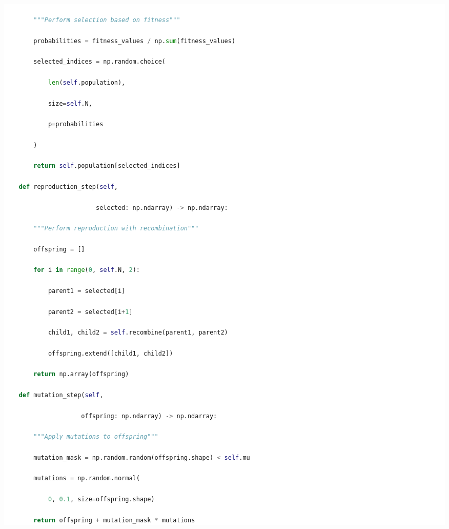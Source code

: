 ```python

        """Perform selection based on fitness"""

        probabilities = fitness_values / np.sum(fitness_values)

        selected_indices = np.random.choice(

            len(self.population),

            size=self.N,

            p=probabilities

        )

        return self.population[selected_indices]

    def reproduction_step(self,

                         selected: np.ndarray) -> np.ndarray:

        """Perform reproduction with recombination"""

        offspring = []

        for i in range(0, self.N, 2):

            parent1 = selected[i]

            parent2 = selected[i+1]

            child1, child2 = self.recombine(parent1, parent2)

            offspring.extend([child1, child2])

        return np.array(offspring)

    def mutation_step(self,

                     offspring: np.ndarray) -> np.ndarray:

        """Apply mutations to offspring"""

        mutation_mask = np.random.random(offspring.shape) < self.mu

        mutations = np.random.normal(

            0, 0.1, size=offspring.shape)

        return offspring + mutation_mask * mutations

```

